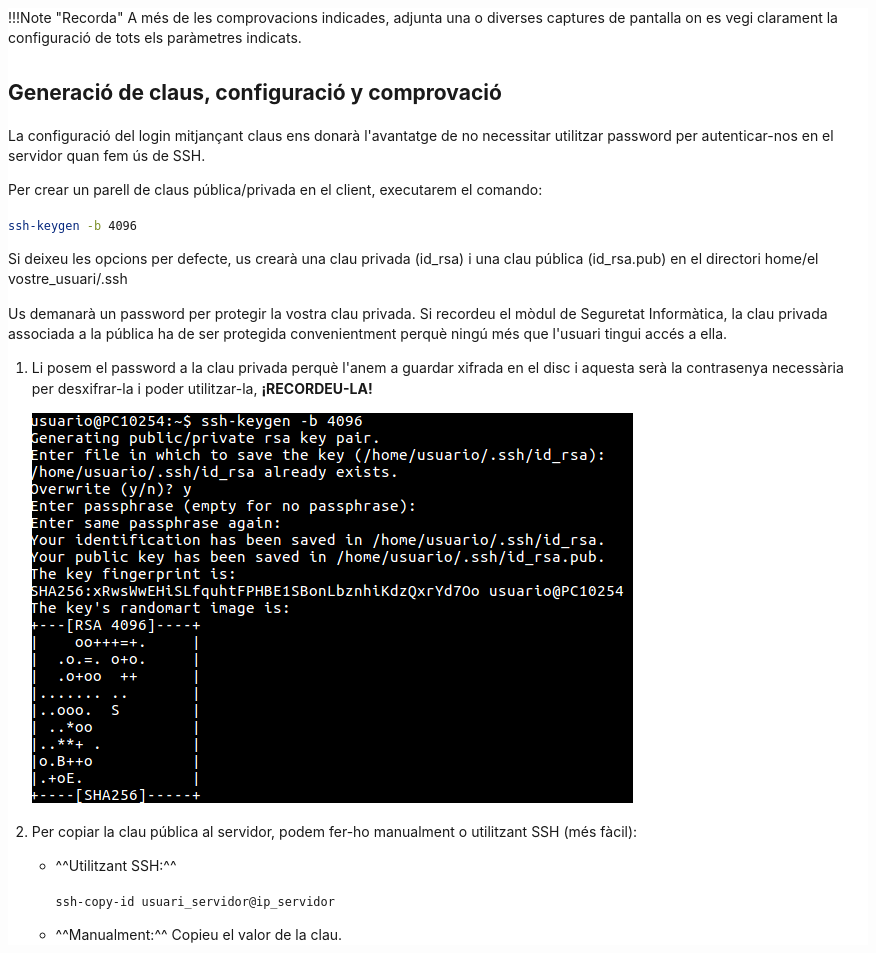 !!!Note "Recorda"
    A més de les comprovacions indicades, adjunta una o diverses captures de pantalla on es vegi clarament la configuració de tots els paràmetres indicats.

## Generació de claus, configuració y comprovació

La configuració del login mitjançant claus ens donarà l'avantatge de no necessitar utilitzar password per autenticar-nos en el servidor quan fem ús de SSH.

Per crear un parell de claus pública/privada en el client, executarem el comando:

```sh
ssh-keygen -b 4096
```
Si deixeu les opcions per defecte, us crearà una clau privada (id_rsa) i una clau pública (id_rsa.pub) en el directori home/el vostre_usuari/.ssh

Us demanarà un password per protegir la vostra clau privada. Si recordeu el mòdul de Seguretat Informàtica, la clau privada associada a la pública ha de ser protegida convenientment perquè ningú més que l'usuari tingui accés a ella.

1. Li posem el password a la clau privada perquè l'anem a guardar xifrada en el disc i aquesta serà la contrasenya necessària per desxifrar-la i poder utilitzar-la, **¡RECORDEU-LA!**
   
   ![](../img/5.1-5.png)

2. Per copiar la clau pública al servidor, podem fer-ho manualment o utilitzant SSH (més fàcil):
    + ^^Utilitzant SSH:^^
        ```sh
        ssh-copy-id usuari_servidor@ip_servidor
        ```
    + ^^Manualment:^^
        Copieu el valor de la clau.

